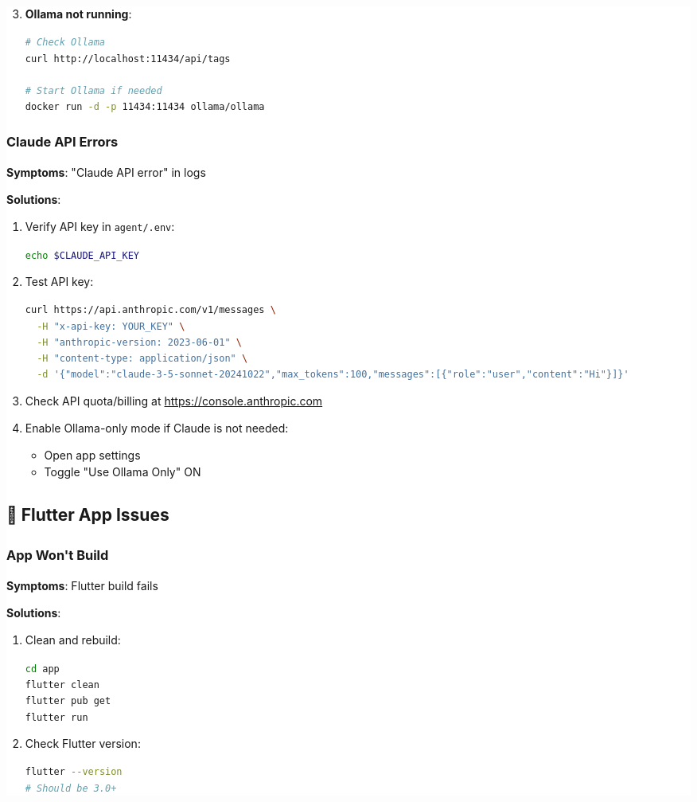 3. **Ollama not running**:
   ```bash
   # Check Ollama
   curl http://localhost:11434/api/tags
   
   # Start Ollama if needed
   docker run -d -p 11434:11434 ollama/ollama
   ```

### Claude API Errors

**Symptoms**: "Claude API error" in logs

**Solutions**:
1. Verify API key in `agent/.env`:
   ```bash
   echo $CLAUDE_API_KEY
   ```

2. Test API key:
   ```bash
   curl https://api.anthropic.com/v1/messages \
     -H "x-api-key: YOUR_KEY" \
     -H "anthropic-version: 2023-06-01" \
     -H "content-type: application/json" \
     -d '{"model":"claude-3-5-sonnet-20241022","max_tokens":100,"messages":[{"role":"user","content":"Hi"}]}'
   ```

3. Check API quota/billing at https://console.anthropic.com

4. Enable Ollama-only mode if Claude is not needed:
   - Open app settings
   - Toggle "Use Ollama Only" ON

## 📱 Flutter App Issues

### App Won't Build

**Symptoms**: Flutter build fails

**Solutions**:
1. Clean and rebuild:
   ```bash
   cd app
   flutter clean
   flutter pub get
   flutter run
   ```

2. Check Flutter version:
   ```bash
   flutter --version
   # Should be 3.0+
   ```
